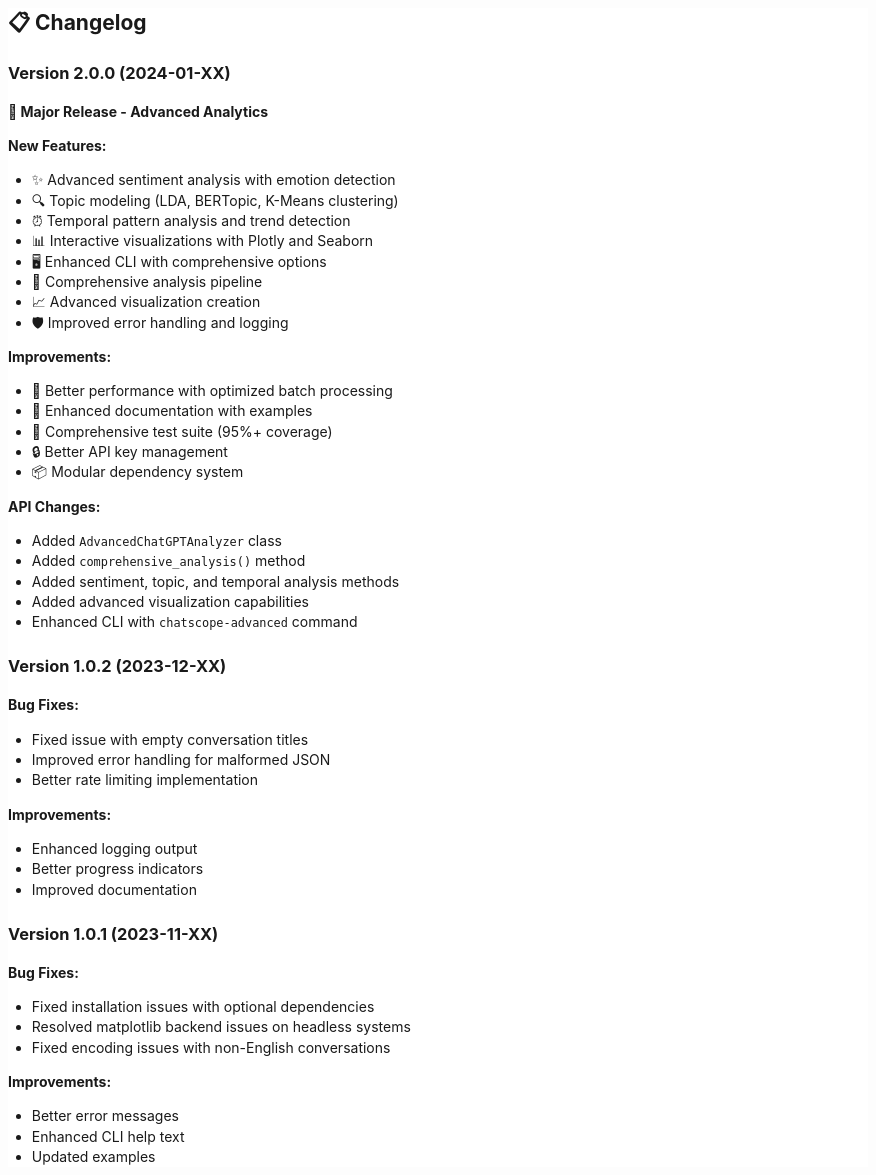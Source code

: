 ## 📋 Changelog

### Version 2.0.0 (2024-01-XX)

**🎉 Major Release - Advanced Analytics**

**New Features:**
- ✨ Advanced sentiment analysis with emotion detection
- 🔍 Topic modeling (LDA, BERTopic, K-Means clustering)
- ⏰ Temporal pattern analysis and trend detection
- 📊 Interactive visualizations with Plotly and Seaborn
- 🖥️ Enhanced CLI with comprehensive options
- 🔧 Comprehensive analysis pipeline
- 📈 Advanced visualization creation
- 🛡️ Improved error handling and logging

**Improvements:**
- 🚀 Better performance with optimized batch processing
- 📝 Enhanced documentation with examples
- 🧪 Comprehensive test suite (95%+ coverage)
- 🔒 Better API key management
- 📦 Modular dependency system

**API Changes:**
- Added `AdvancedChatGPTAnalyzer` class
- Added `comprehensive_analysis()` method
- Added sentiment, topic, and temporal analysis methods
- Added advanced visualization capabilities
- Enhanced CLI with `chatscope-advanced` command

### Version 1.0.2 (2023-12-XX)

**Bug Fixes:**
- Fixed issue with empty conversation titles
- Improved error handling for malformed JSON
- Better rate limiting implementation

**Improvements:**
- Enhanced logging output
- Better progress indicators
- Improved documentation

### Version 1.0.1 (2023-11-XX)

**Bug Fixes:**
- Fixed installation issues with optional dependencies
- Resolved matplotlib backend issues on headless systems
- Fixed encoding issues with non-English conversations

**Improvements:**
- Better error messages
- Enhanced CLI help text
- Updated examples
